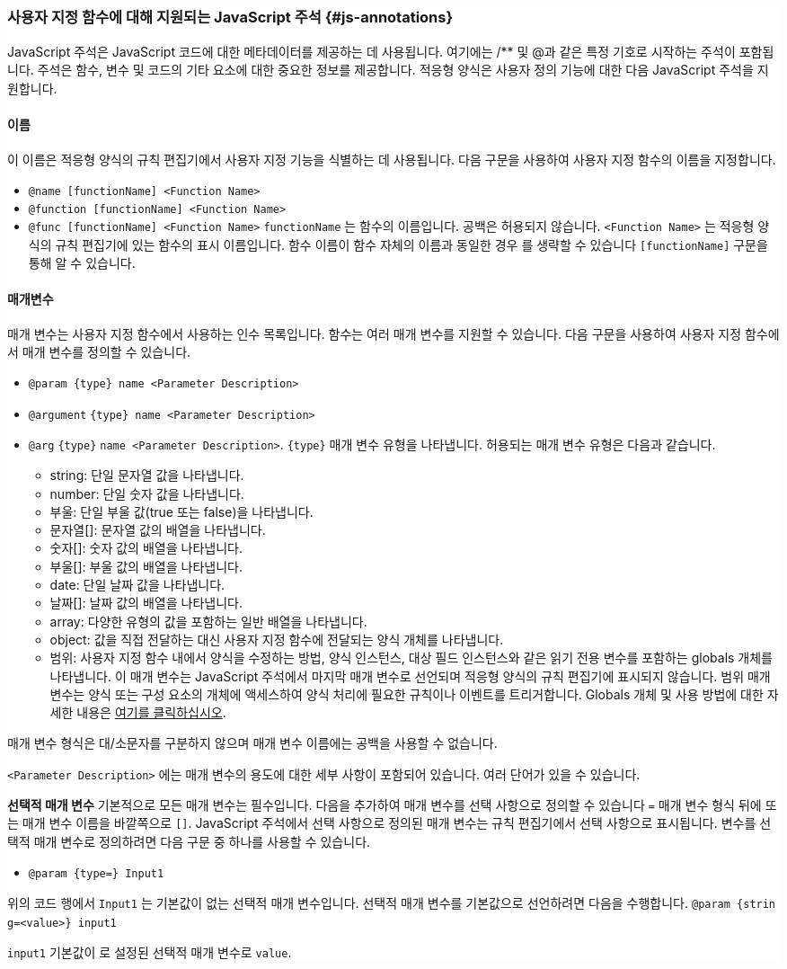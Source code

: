 ### 사용자 지정 함수에 대해 지원되는 JavaScript 주석 {#js-annotations}

JavaScript 주석은 JavaScript 코드에 대한 메타데이터를 제공하는 데 사용됩니다. 여기에는 /** 및 @과 같은 특정 기호로 시작하는 주석이 포함됩니다. 주석은 함수, 변수 및 코드의 기타 요소에 대한 중요한 정보를 제공합니다. 적응형 양식은 사용자 정의 기능에 대한 다음 JavaScript 주석을 지원합니다.

#### 이름

이 이름은 적응형 양식의 규칙 편집기에서 사용자 지정 기능을 식별하는 데 사용됩니다. 다음 구문을 사용하여 사용자 지정 함수의 이름을 지정합니다.

* `@name [functionName] <Function Name>`
* `@function [functionName] <Function Name>`
* `@func [functionName] <Function Name>`
  `functionName` 는 함수의 이름입니다. 공백은 허용되지 않습니다.
  `<Function Name>` 는 적응형 양식의 규칙 편집기에 있는 함수의 표시 이름입니다.
함수 이름이 함수 자체의 이름과 동일한 경우 를 생략할 수 있습니다 `[functionName]` 구문을 통해 알 수 있습니다.

#### 매개변수

매개 변수는 사용자 지정 함수에서 사용하는 인수 목록입니다. 함수는 여러 매개 변수를 지원할 수 있습니다. 다음 구문을 사용하여 사용자 지정 함수에서 매개 변수를 정의할 수 있습니다.

* `@param {type} name <Parameter Description>`
* `@argument` `{type} name <Parameter Description>`
* `@arg` `{type}` `name <Parameter Description>`.
  `{type}` 매개 변수 유형을 나타냅니다.  허용되는 매개 변수 유형은 다음과 같습니다.

   * string: 단일 문자열 값을 나타냅니다.
   * number: 단일 숫자 값을 나타냅니다.
   * 부울: 단일 부울 값(true 또는 false)을 나타냅니다.
   * 문자열[]: 문자열 값의 배열을 나타냅니다.
   * 숫자[]: 숫자 값의 배열을 나타냅니다.
   * 부울[]: 부울 값의 배열을 나타냅니다.
   * date: 단일 날짜 값을 나타냅니다.
   * 날짜[]: 날짜 값의 배열을 나타냅니다.
   * array: 다양한 유형의 값을 포함하는 일반 배열을 나타냅니다.
   * object: 값을 직접 전달하는 대신 사용자 지정 함수에 전달되는 양식 개체를 나타냅니다.
   * 범위: 사용자 지정 함수 내에서 양식을 수정하는 방법, 양식 인스턴스, 대상 필드 인스턴스와 같은 읽기 전용 변수를 포함하는 globals 개체를 나타냅니다. 이 매개 변수는 JavaScript 주석에서 마지막 매개 변수로 선언되며 적응형 양식의 규칙 편집기에 표시되지 않습니다. 범위 매개 변수는 양식 또는 구성 요소의 개체에 액세스하여 양식 처리에 필요한 규칙이나 이벤트를 트리거합니다. Globals 개체 및 사용 방법에 대한 자세한 내용은 [여기를 클릭하십시오](/help/forms/create-and-use-custom-functions.md#support-field-and-global-objects).

매개 변수 형식은 대/소문자를 구분하지 않으며 매개 변수 이름에는 공백을 사용할 수 없습니다.

`<Parameter Description>` 에는 매개 변수의 용도에 대한 세부 사항이 포함되어 있습니다. 여러 단어가 있을 수 있습니다.

**선택적 매개 변수**
기본적으로 모든 매개 변수는 필수입니다. 다음을 추가하여 매개 변수를 선택 사항으로 정의할 수 있습니다 `=` 매개 변수 형식 뒤에 또는 매개 변수 이름을 바깥쪽으로  `[]`. JavaScript 주석에서 선택 사항으로 정의된 매개 변수는 규칙 편집기에서 선택 사항으로 표시됩니다.
변수를 선택적 매개 변수로 정의하려면 다음 구문 중 하나를 사용할 수 있습니다.

* `@param {type=} Input1`

위의 코드 행에서 `Input1` 는 기본값이 없는 선택적 매개 변수입니다. 선택적 매개 변수를 기본값으로 선언하려면 다음을 수행합니다.
`@param {string=<value>} input1`

`input1` 기본값이 로 설정된 선택적 매개 변수로 `value`.
